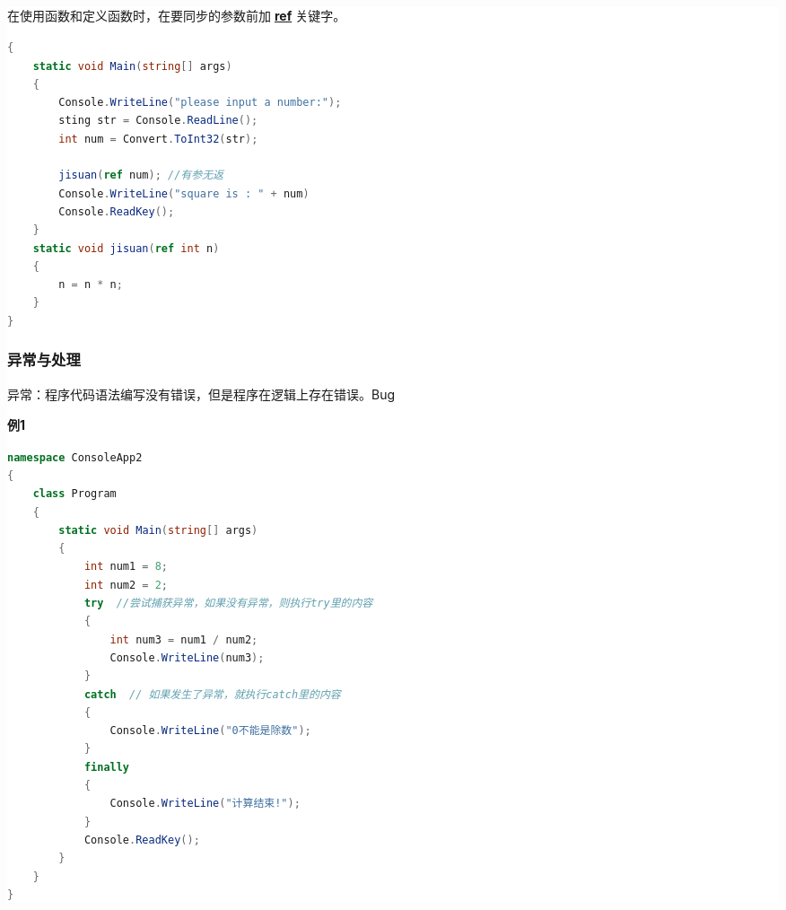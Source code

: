 在使用函数和定义函数时，在要同步的参数前加 <u>**ref**</u> 关键字。


```c#
{
	static void Main(string[] args)
	{
		Console.WriteLine("please input a number:");
		sting str = Console.ReadLine();
		int num = Convert.ToInt32(str);
	
		jisuan(ref num); //有参无返
		Console.WriteLine("square is : " + num)
		Console.ReadKey();
	}
	static void jisuan(ref int n)
	{
		n = n * n;
	}
}
```

### 异常与处理
异常：程序代码语法编写没有错误，但是程序在逻辑上存在错误。Bug

**例1**

```C#
namespace ConsoleApp2
{
    class Program
    {
        static void Main(string[] args)
        {
            int num1 = 8;
            int num2 = 2;
            try  //尝试捕获异常，如果没有异常，则执行try里的内容
            {
                int num3 = num1 / num2;
                Console.WriteLine(num3);
            }
            catch  // 如果发生了异常，就执行catch里的内容
            {
                Console.WriteLine("0不能是除数");
            }
            finally
            {
                Console.WriteLine("计算结束!");
            }
            Console.ReadKey();
        }
    }
}
```
